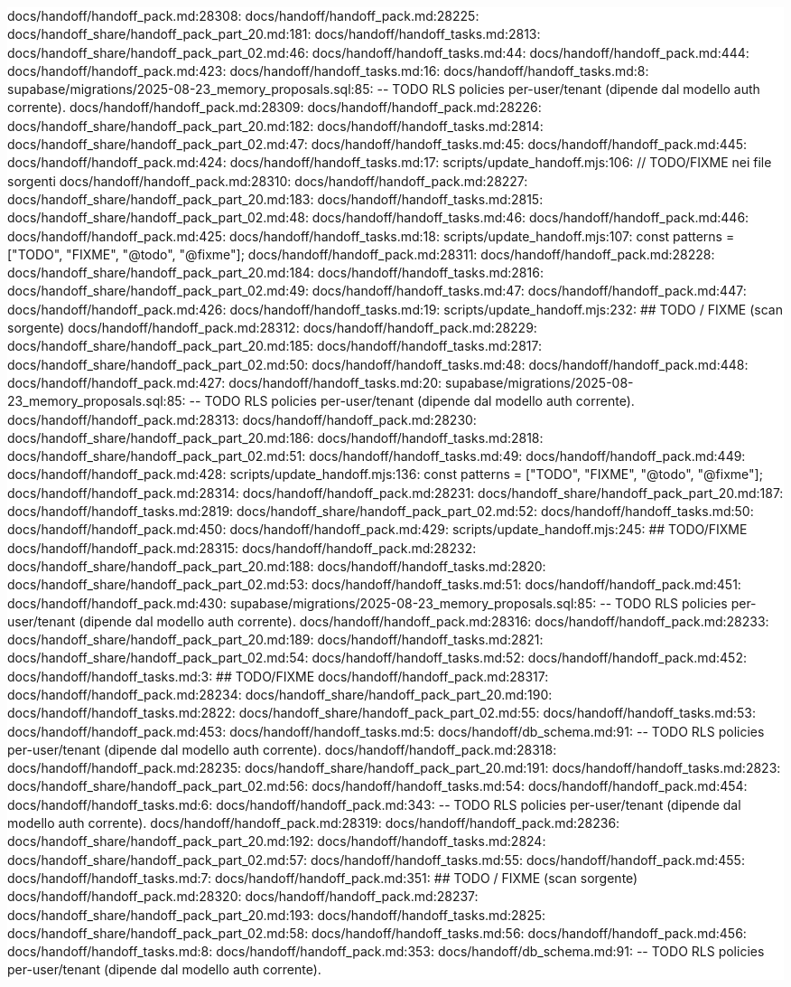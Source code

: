 docs/handoff/handoff_pack.md:28308: docs/handoff/handoff_pack.md:28225: docs/handoff_share/handoff_pack_part_20.md:181: docs/handoff/handoff_tasks.md:2813: docs/handoff_share/handoff_pack_part_02.md:46: docs/handoff/handoff_tasks.md:44: docs/handoff/handoff_pack.md:444: docs/handoff/handoff_pack.md:423: docs/handoff/handoff_tasks.md:16: docs/handoff/handoff_tasks.md:8: supabase/migrations/2025-08-23_memory_proposals.sql:85: -- TODO RLS policies per-user/tenant (dipende dal modello auth corrente).
docs/handoff/handoff_pack.md:28309: docs/handoff/handoff_pack.md:28226: docs/handoff_share/handoff_pack_part_20.md:182: docs/handoff/handoff_tasks.md:2814: docs/handoff_share/handoff_pack_part_02.md:47: docs/handoff/handoff_tasks.md:45: docs/handoff/handoff_pack.md:445: docs/handoff/handoff_pack.md:424: docs/handoff/handoff_tasks.md:17: scripts/update_handoff.mjs:106: // TODO/FIXME nei file sorgenti
docs/handoff/handoff_pack.md:28310: docs/handoff/handoff_pack.md:28227: docs/handoff_share/handoff_pack_part_20.md:183: docs/handoff/handoff_tasks.md:2815: docs/handoff_share/handoff_pack_part_02.md:48: docs/handoff/handoff_tasks.md:46: docs/handoff/handoff_pack.md:446: docs/handoff/handoff_pack.md:425: docs/handoff/handoff_tasks.md:18: scripts/update_handoff.mjs:107: const patterns = ["TODO", "FIXME", "@todo", "@fixme"];
docs/handoff/handoff_pack.md:28311: docs/handoff/handoff_pack.md:28228: docs/handoff_share/handoff_pack_part_20.md:184: docs/handoff/handoff_tasks.md:2816: docs/handoff_share/handoff_pack_part_02.md:49: docs/handoff/handoff_tasks.md:47: docs/handoff/handoff_pack.md:447: docs/handoff/handoff_pack.md:426: docs/handoff/handoff_tasks.md:19: scripts/update_handoff.mjs:232: ## TODO / FIXME (scan sorgente)
docs/handoff/handoff_pack.md:28312: docs/handoff/handoff_pack.md:28229: docs/handoff_share/handoff_pack_part_20.md:185: docs/handoff/handoff_tasks.md:2817: docs/handoff_share/handoff_pack_part_02.md:50: docs/handoff/handoff_tasks.md:48: docs/handoff/handoff_pack.md:448: docs/handoff/handoff_pack.md:427: docs/handoff/handoff_tasks.md:20: supabase/migrations/2025-08-23_memory_proposals.sql:85: -- TODO RLS policies per-user/tenant (dipende dal modello auth corrente).
docs/handoff/handoff_pack.md:28313: docs/handoff/handoff_pack.md:28230: docs/handoff_share/handoff_pack_part_20.md:186: docs/handoff/handoff_tasks.md:2818: docs/handoff_share/handoff_pack_part_02.md:51: docs/handoff/handoff_tasks.md:49: docs/handoff/handoff_pack.md:449: docs/handoff/handoff_pack.md:428: scripts/update_handoff.mjs:136: const patterns = ["TODO", "FIXME", "@todo", "@fixme"];
docs/handoff/handoff_pack.md:28314: docs/handoff/handoff_pack.md:28231: docs/handoff_share/handoff_pack_part_20.md:187: docs/handoff/handoff_tasks.md:2819: docs/handoff_share/handoff_pack_part_02.md:52: docs/handoff/handoff_tasks.md:50: docs/handoff/handoff_pack.md:450: docs/handoff/handoff_pack.md:429: scripts/update_handoff.mjs:245: ## TODO/FIXME
docs/handoff/handoff_pack.md:28315: docs/handoff/handoff_pack.md:28232: docs/handoff_share/handoff_pack_part_20.md:188: docs/handoff/handoff_tasks.md:2820: docs/handoff_share/handoff_pack_part_02.md:53: docs/handoff/handoff_tasks.md:51: docs/handoff/handoff_pack.md:451: docs/handoff/handoff_pack.md:430: supabase/migrations/2025-08-23_memory_proposals.sql:85: -- TODO RLS policies per-user/tenant (dipende dal modello auth corrente).
docs/handoff/handoff_pack.md:28316: docs/handoff/handoff_pack.md:28233: docs/handoff_share/handoff_pack_part_20.md:189: docs/handoff/handoff_tasks.md:2821: docs/handoff_share/handoff_pack_part_02.md:54: docs/handoff/handoff_tasks.md:52: docs/handoff/handoff_pack.md:452: docs/handoff/handoff_tasks.md:3: ## TODO/FIXME
docs/handoff/handoff_pack.md:28317: docs/handoff/handoff_pack.md:28234: docs/handoff_share/handoff_pack_part_20.md:190: docs/handoff/handoff_tasks.md:2822: docs/handoff_share/handoff_pack_part_02.md:55: docs/handoff/handoff_tasks.md:53: docs/handoff/handoff_pack.md:453: docs/handoff/handoff_tasks.md:5: docs/handoff/db_schema.md:91: -- TODO RLS policies per-user/tenant (dipende dal modello auth corrente).
docs/handoff/handoff_pack.md:28318: docs/handoff/handoff_pack.md:28235: docs/handoff_share/handoff_pack_part_20.md:191: docs/handoff/handoff_tasks.md:2823: docs/handoff_share/handoff_pack_part_02.md:56: docs/handoff/handoff_tasks.md:54: docs/handoff/handoff_pack.md:454: docs/handoff/handoff_tasks.md:6: docs/handoff/handoff_pack.md:343: -- TODO RLS policies per-user/tenant (dipende dal modello auth corrente).
docs/handoff/handoff_pack.md:28319: docs/handoff/handoff_pack.md:28236: docs/handoff_share/handoff_pack_part_20.md:192: docs/handoff/handoff_tasks.md:2824: docs/handoff_share/handoff_pack_part_02.md:57: docs/handoff/handoff_tasks.md:55: docs/handoff/handoff_pack.md:455: docs/handoff/handoff_tasks.md:7: docs/handoff/handoff_pack.md:351: ## TODO / FIXME (scan sorgente)
docs/handoff/handoff_pack.md:28320: docs/handoff/handoff_pack.md:28237: docs/handoff_share/handoff_pack_part_20.md:193: docs/handoff/handoff_tasks.md:2825: docs/handoff_share/handoff_pack_part_02.md:58: docs/handoff/handoff_tasks.md:56: docs/handoff/handoff_pack.md:456: docs/handoff/handoff_tasks.md:8: docs/handoff/handoff_pack.md:353: docs/handoff/db_schema.md:91: -- TODO RLS policies per-user/tenant (dipende dal modello auth corrente).